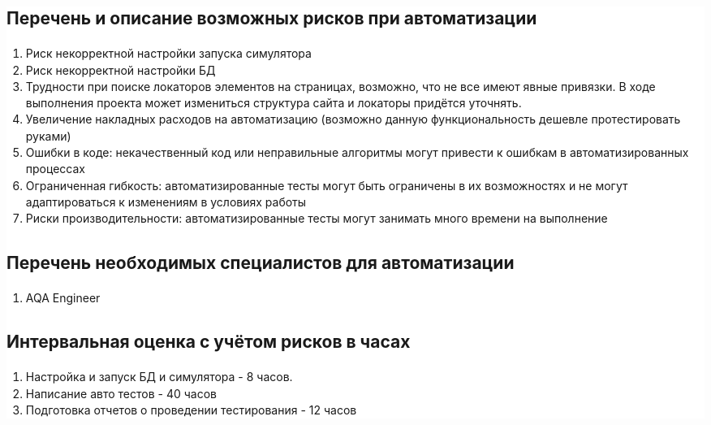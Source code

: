 ## **Перечень и описание возможных рисков при автоматизации**

1. Риск некорректной настройки запуска симулятора
2. Риск некорректной настройки БД
3. Трудности при поиске локаторов элементов на страницах, возможно, что не все имеют явные привязки. В ходе выполнения
   проекта может измениться структура сайта и локаторы придётся уточнять.
4. Увеличение накладных расходов на автоматизацию (возможно данную функциональность дешевле протестировать руками)
5. Ошибки в коде: некачественный код или неправильные алгоритмы могут привести к ошибкам в автоматизированных процессах
6. Ограниченная гибкость: автоматизированные тесты могут быть ограничены в их возможностях и не могут адаптироваться к
   изменениям в условиях работы
7. Риски производительности: автоматизированные тесты могут занимать много времени на выполнение

## **Перечень необходимых специалистов для автоматизации**

1. AQA Engineer

## **Интервальная оценка с учётом рисков в часах**

1. Настройка и запуск БД и симулятора - 8 часов.
2. Написание авто тестов - 40 часов
3. Подготовка отчетов о проведении тестирования - 12 часов